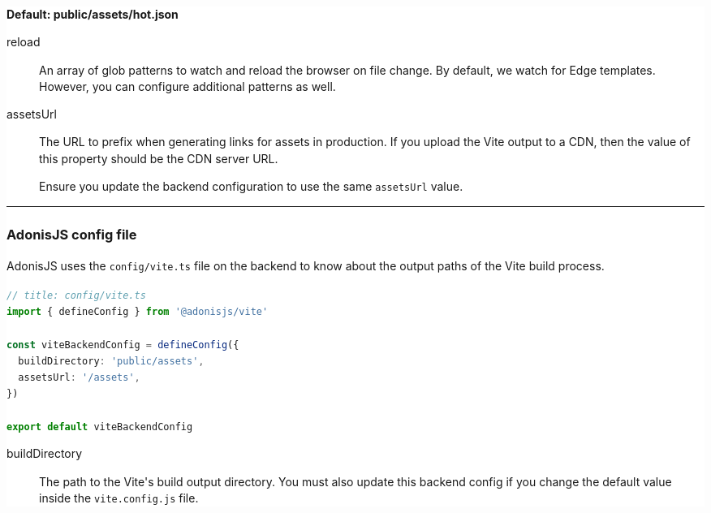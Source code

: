 **Default: public/assets/hot.json**

</dd>

<dt>
reload
</dt>

<dd>

An array of glob patterns to watch and reload the browser on file change. By default, we watch for Edge templates. However, you can configure additional patterns as well.

</dd>

<dt>
assetsUrl
</dt>

<dd>

The URL to prefix when generating links for assets in production. If you upload the Vite output to a CDN, then the value of this property should be the CDN server URL.

Ensure you update the backend configuration to use the same `assetsUrl` value.

</dd>
</dl>

---

### AdonisJS config file
AdonisJS uses the `config/vite.ts` file on the backend to know about the output paths of the Vite build process. 

```ts
// title: config/vite.ts
import { defineConfig } from '@adonisjs/vite'

const viteBackendConfig = defineConfig({
  buildDirectory: 'public/assets',
  assetsUrl: '/assets',
})

export default viteBackendConfig
```

<dl>

<dt>
buildDirectory
</dt>

<dd>

The path to the Vite's build output directory. You must also update this backend config if you change the default value inside the `vite.config.js` file.

</dd>
